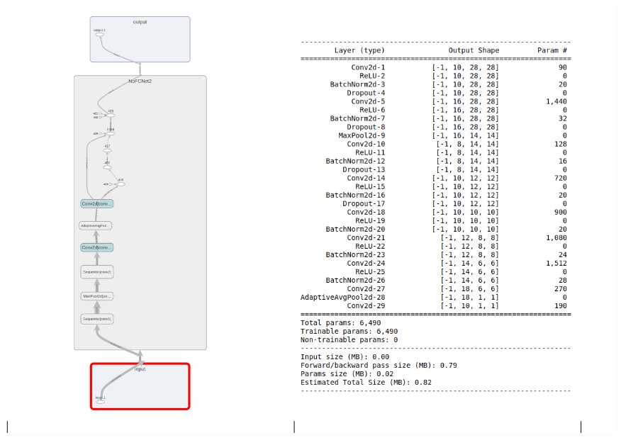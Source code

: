 |<img width ="400" src="assets/nfcnet/nfcnet.png" height="600">|<img width = "400" src="assets/nfcnet/nfcnet_arch2.png" height="600">|